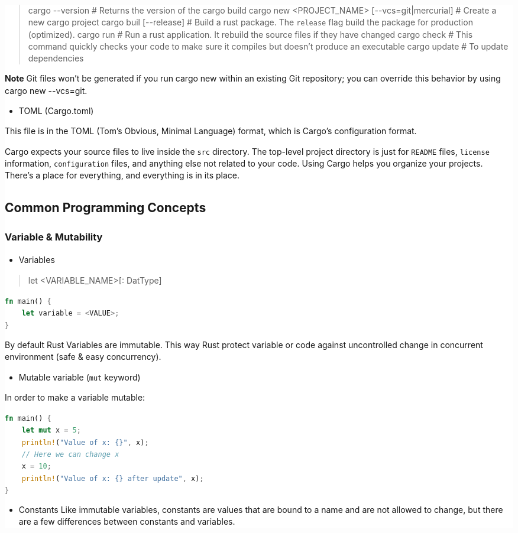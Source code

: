 > cargo --version # Returns the version of the cargo build
> cargo new <PROJECT_NAME> [--vcs=git|mercurial] # Create a new cargo project
> cargo buil [--release] # Build a rust package. The `release` flag build the package for production (optimized).
> cargo run # Run a rust application. It rebuild the source files if they have changed
> cargo check # This command quickly checks your code to make sure it compiles but doesn’t produce an executable
> cargo update # To update dependencies

**Note**
Git files won’t be generated if you run cargo new within an existing Git repository; you can override this behavior by using cargo new --vcs=git.

* TOML (Cargo.toml)

This file is in the TOML (Tom’s Obvious, Minimal Language) format, which is Cargo’s configuration format.

Cargo expects your source files to live inside the `src` directory. The top-level project directory is just for `README` files, `license` information, `configuration` files, and anything else not related to your code. Using Cargo helps you organize your projects. There’s a place for everything, and everything is in its place.

## Common Programming Concepts

### Variable & Mutability

* Variables

> let <VARIABLE_NAME>[: DatType]

```rs
fn main() {
    let variable = <VALUE>;
}
```

By default Rust Variables are immutable. This way Rust protect variable or code against uncontrolled change in concurrent environment (safe & easy concurrency).

* Mutable variable (`mut` keyword)

In order to make a variable mutable:

```rs
fn main() {
    let mut x = 5;
    println!("Value of x: {}", x);
    // Here we can change x
    x = 10;
    println!("Value of x: {} after update", x);
}
```

* Constants
Like immutable variables, constants are values that are bound to a name and are not allowed to change, but there are a few differences between constants and variables.
